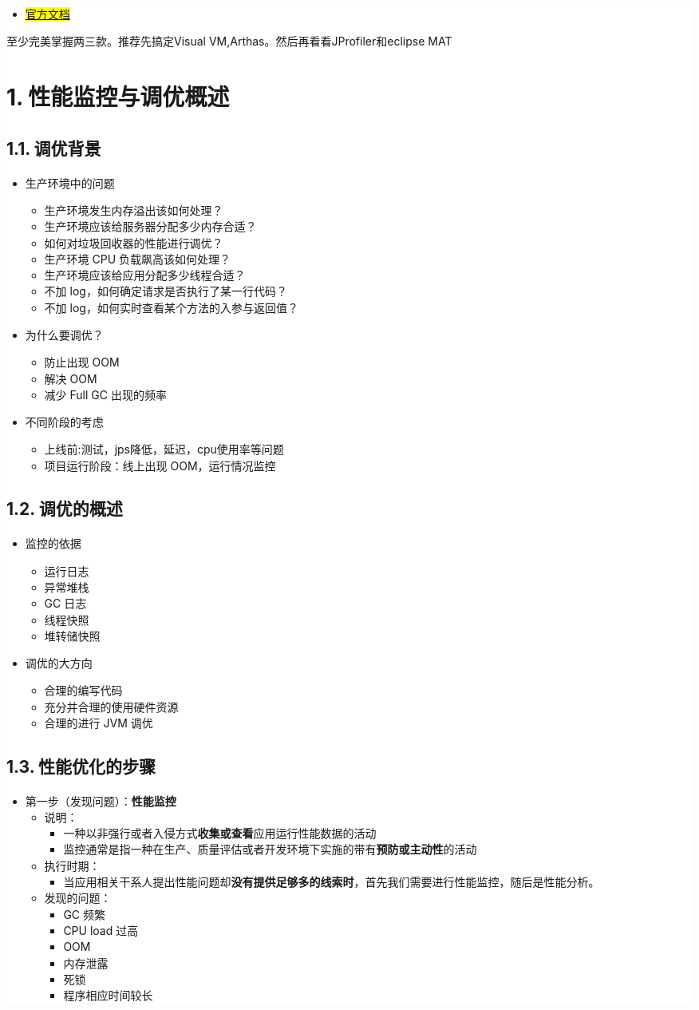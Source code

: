 - <mark> [官方文档](https://docs.oracle.com/javase/8/docs/technotes/tools/windows/index.html) </mark>

至少完美掌握两三款。推荐先搞定Visual VM,Arthas。然后再看看JProfiler和eclipse MAT

# 1. 性能监控与调优概述

## 1.1. 调优背景

- 生产环境中的问题
  - 生产环境发生内存溢出该如何处理？
  - 生产环境应该给服务器分配多少内存合适？
  - 如何对垃圾回收器的性能进行调优？
  - 生产环境 CPU 负载飙高该如何处理？
  - 生产环境应该给应用分配多少线程合适？
  - 不加 log，如何确定请求是否执行了某一行代码？
  - 不加 log，如何实时查看某个方法的入参与返回值？

- 为什么要调优？
  - 防止出现 OOM
  - 解决 OOM
  - 减少 Full GC 出现的频率

- 不同阶段的考虑
  - 上线前:测试，jps降低，延迟，cpu使用率等问题
  - 项目运行阶段：线上出现 OOM，运行情况监控

## 1.2. 调优的概述

- 监控的依据
  - 运行日志
  - 异常堆栈
  - GC 日志
  - 线程快照
  - 堆转储快照

- 调优的大方向
  - 合理的编写代码
  - 充分并合理的使用硬件资源
  - 合理的进行 JVM 调优

## 1.3. 性能优化的步骤

- 第一步（发现问题）：**性能监控**
  - 说明：
    - 一种以非强行或者入侵方式**收集或查看**应用运行性能数据的活动
    - 监控通常是指一种在生产、质量评估或者开发环境下实施的带有**预防或主动性**的活动
  - 执行时期：
    - 当应用相关干系人提出性能问题却**没有提供足够多的线索时**，首先我们需要进行性能监控，随后是性能分析。
  - 发现的问题：
    - GC 频繁
    - CPU load 过高
    - OOM
    - 内存泄露
    - 死锁
    - 程序相应时间较长
